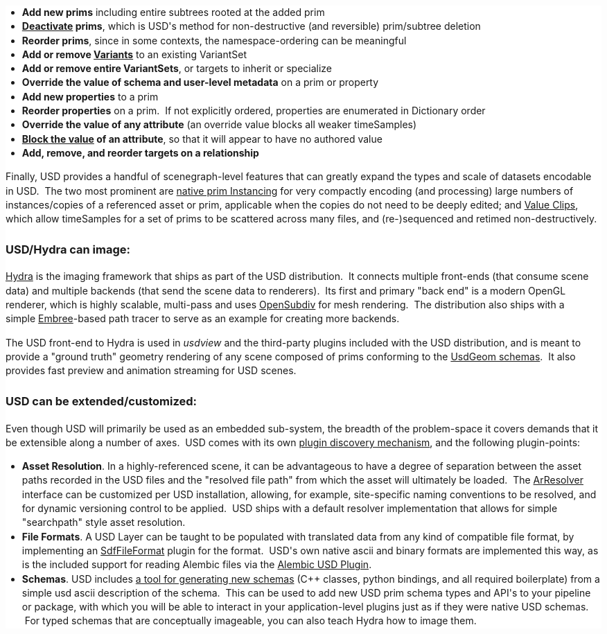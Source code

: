 -   **Add new prims** including entire subtrees rooted at the added prim
-   **[Deactivate](https://graphics.pixar.com/usd/docs/USD-Glossary.html#USDGlossary-Active/Inactive) prims**, which is USD's method for non-destructive (and reversible) prim/subtree deletion
-   **Reorder prims**, since in some contexts, the namespace-ordering can be meaningful
-   **Add or remove [Variants](https://graphics.pixar.com/usd/docs/USD-Glossary.html#USDGlossary-Variant)** to an existing VariantSet
-   **Add or remove entire VariantSets**, or targets to inherit or specialize
-   **Override the value of schema and user-level metadata** on a prim or property
-   **Add new properties** to a prim
-   **Reorder properties** on a prim.  If not explicitly ordered, properties are enumerated in Dictionary order
-   **Override the value of any attribute** (an override value blocks all weaker timeSamples)
-   **[Block the value](https://graphics.pixar.com/usd/docs/USD-Glossary.html#USDGlossary-AttributeBlock) of an attribute**, so that it will appear to have no authored value
-   **Add, remove, and reorder targets on a relationship**

Finally, USD provides a handful of scenegraph-level features that can greatly expand the types and scale of datasets encodable in USD.  The two most prominent are [native prim Instancing](https://graphics.pixar.com/usd/docs/USD-Glossary.html#USDGlossary-Instancing) for very compactly encoding (and processing) large numbers of instances/copies of a referenced asset or prim, applicable when the copies do not need to be deeply edited; and [Value Clips](https://graphics.pixar.com/usd/docs/USD-Glossary.html#USDGlossary-ValueClips), which allow timeSamples for a set of prims to be scattered across many files, and (re-)sequenced and retimed non-destructively. 

### USD/Hydra can image:

[Hydra](https://graphics.pixar.com/usd/docs/USD-Glossary.html#USDGlossary-HydraRenderer) is the imaging framework that ships as part of the USD distribution.  It connects multiple front-ends (that consume scene data) and multiple backends (that send the scene data to renderers).  Its first and primary "back end" is a modern OpenGL renderer, which is highly scalable, multi-pass and uses [OpenSubdiv](http://opensubdiv.org/) for mesh rendering.  The distribution also ships with a simple [Embree](https://embree.github.io/)-based path tracer to serve as an example for creating more backends.

The USD front-end to Hydra is used in _usdview_ and the third-party plugins included with the USD distribution, and is meant to provide a "ground truth" geometry rendering of any scene composed of prims conforming to the [UsdGeom schemas](https://graphics.pixar.com/usd/docs/api/usd_geom_page_front.html).  It also provides fast preview and animation streaming for USD scenes.

### USD can be extended/customized:

Even though USD will primarily be used as an embedded sub-system, the breadth of the problem-space it covers demands that it be extensible along a number of axes.  USD comes with its own [plugin discovery mechanism](https://graphics.pixar.com/usd/docs/api/plug_page_front.html), and the following plugin-points:

-   **Asset Resolution**. In a highly-referenced scene, it can be advantageous to have a degree of separation between the asset paths recorded in the USD files and the "resolved file path" from which the asset will ultimately be loaded.  The [ArResolver](https://graphics.pixar.com/usd/docs/api/class_ar_resolver.html) interface can be customized per USD installation, allowing, for example, site-specific naming conventions to be resolved, and for dynamic versioning control to be applied.  USD ships with a default resolver implementation that allows for simple "searchpath" style asset resolution.
-   **File Formats**. A USD Layer can be taught to be populated with translated data from any kind of compatible file format, by implementing an [SdfFileFormat](https://graphics.pixar.com/usd/docs/api/class_sdf_file_format.html) plugin for the format.  USD's own native ascii and binary formats are implemented this way, as is the included support for reading Alembic files via the [Alembic USD Plugin](https://graphics.pixar.com/usd/docs/Alembic-USD-Plugin.html).
-   **Schemas**. USD includes [a tool for generating new schemas](https://graphics.pixar.com/usd/docs/Generating-New-Schema-Classes.html) (C++ classes, python bindings, and all required boilerplate) from a simple usd ascii description of the schema.  This can be used to add new USD prim schema types and API's to your pipeline or package, with which you will be able to interact in your application-level plugins just as if they were native USD schemas.  For typed schemas that are conceptually imageable, you can also teach Hydra how to image them. 
